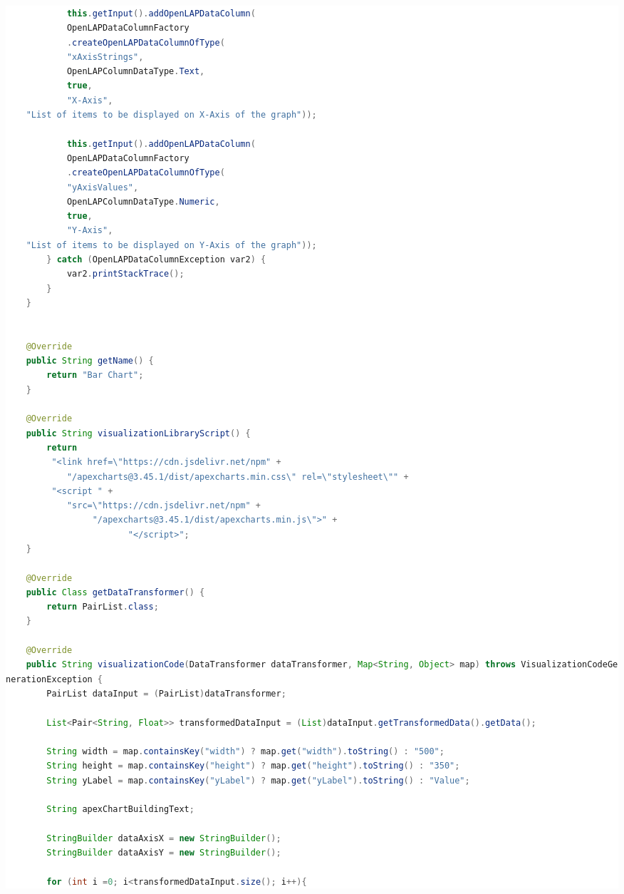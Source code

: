```java
            this.getInput().addOpenLAPDataColumn(
            OpenLAPDataColumnFactory
            .createOpenLAPDataColumnOfType(
            "xAxisStrings", 
            OpenLAPColumnDataType.Text, 
            true, 
            "X-Axis", 
    "List of items to be displayed on X-Axis of the graph"));
    
            this.getInput().addOpenLAPDataColumn(
            OpenLAPDataColumnFactory
            .createOpenLAPDataColumnOfType(
            "yAxisValues", 
            OpenLAPColumnDataType.Numeric, 
            true, 
            "Y-Axis", 
    "List of items to be displayed on Y-Axis of the graph"));
        } catch (OpenLAPDataColumnException var2) {
            var2.printStackTrace();
        }
    }


    @Override
    public String getName() {
        return "Bar Chart";
    }

    @Override
    public String visualizationLibraryScript() {
        return
         "<link href=\"https://cdn.jsdelivr.net/npm" +
            "/apexcharts@3.45.1/dist/apexcharts.min.css\" rel=\"stylesheet\"" +
         "<script " +
            "src=\"https://cdn.jsdelivr.net/npm" +
                 "/apexcharts@3.45.1/dist/apexcharts.min.js\">" +
                        "</script>";
    }

    @Override
    public Class getDataTransformer() {
        return PairList.class;
    }

    @Override
    public String visualizationCode(DataTransformer dataTransformer, Map<String, Object> map) throws VisualizationCodeGenerationException {
        PairList dataInput = (PairList)dataTransformer;

        List<Pair<String, Float>> transformedDataInput = (List)dataInput.getTransformedData().getData();

        String width = map.containsKey("width") ? map.get("width").toString() : "500";
        String height = map.containsKey("height") ? map.get("height").toString() : "350";
        String yLabel = map.containsKey("yLabel") ? map.get("yLabel").toString() : "Value";

        String apexChartBuildingText;

        StringBuilder dataAxisX = new StringBuilder();
        StringBuilder dataAxisY = new StringBuilder();

        for (int i =0; i<transformedDataInput.size(); i++){

```